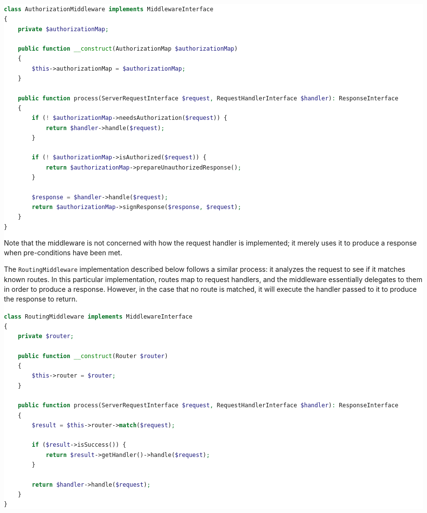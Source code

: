```php
class AuthorizationMiddleware implements MiddlewareInterface
{
    private $authorizationMap;

    public function __construct(AuthorizationMap $authorizationMap)
    {
        $this->authorizationMap = $authorizationMap;
    }

    public function process(ServerRequestInterface $request, RequestHandlerInterface $handler): ResponseInterface
    {
        if (! $authorizationMap->needsAuthorization($request)) {
            return $handler->handle($request);
        }

        if (! $authorizationMap->isAuthorized($request)) {
            return $authorizationMap->prepareUnauthorizedResponse();
        }

        $response = $handler->handle($request);
        return $authorizationMap->signResponse($response, $request);
    }
}
```

Note that the middleware is not concerned with how the request handler is
implemented; it merely uses it to produce a response when pre-conditions have
been met.

The `RoutingMiddleware` implementation described below follows a similar
process: it analyzes the request to see if it matches known routes. In this
particular implementation, routes map to request handlers, and the middleware
essentially delegates to them in order to produce a response. However, in the
case that no route is matched, it will execute the handler passed to it to
produce the response to return.

```php
class RoutingMiddleware implements MiddlewareInterface
{
    private $router;

    public function __construct(Router $router)
    {
        $this->router = $router;
    }

    public function process(ServerRequestInterface $request, RequestHandlerInterface $handler): ResponseInterface
    {
        $result = $this->router->match($request);

        if ($result->isSuccess()) {
            return $result->getHandler()->handle($request);
        }

        return $handler->handle($request);
    }
}
```
